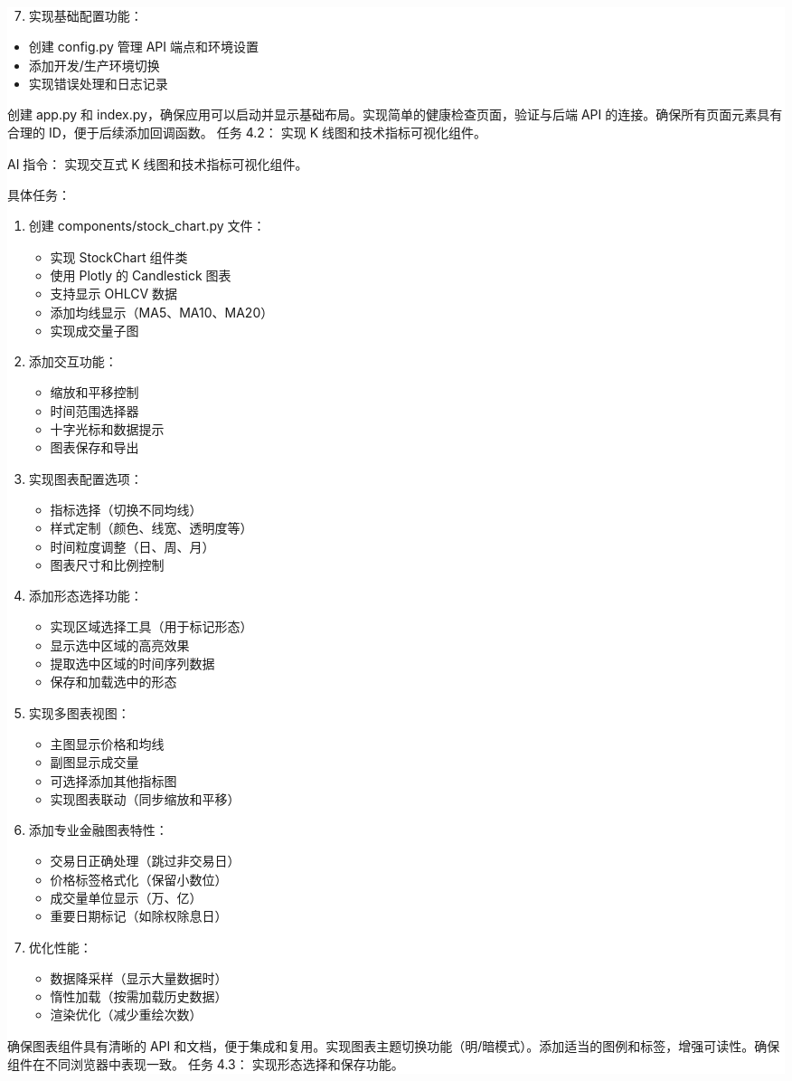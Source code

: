 7. 实现基础配置功能：
- 创建 config.py 管理 API 端点和环境设置
- 添加开发/生产环境切换
- 实现错误处理和日志记录

创建 app.py 和 index.py，确保应用可以启动并显示基础布局。实现简单的健康检查页面，验证与后端 API 的连接。确保所有页面元素具有合理的 ID，便于后续添加回调函数。
任务 4.2： 实现 K 线图和技术指标可视化组件。

AI 指令：  实现交互式 K 线图和技术指标可视化组件。

具体任务：
1. 创建 components/stock_chart.py 文件：
   - 实现 StockChart 组件类
   - 使用 Plotly 的 Candlestick 图表
   - 支持显示 OHLCV 数据
   - 添加均线显示（MA5、MA10、MA20）
   - 实现成交量子图

2. 添加交互功能：
   - 缩放和平移控制
   - 时间范围选择器
   - 十字光标和数据提示
   - 图表保存和导出

3. 实现图表配置选项：
   - 指标选择（切换不同均线）
   - 样式定制（颜色、线宽、透明度等）
   - 时间粒度调整（日、周、月）
   - 图表尺寸和比例控制

4. 添加形态选择功能：
   - 实现区域选择工具（用于标记形态）
   - 显示选中区域的高亮效果
   - 提取选中区域的时间序列数据
   - 保存和加载选中的形态

5. 实现多图表视图：
   - 主图显示价格和均线
   - 副图显示成交量
   - 可选择添加其他指标图
   - 实现图表联动（同步缩放和平移）

6. 添加专业金融图表特性：
   - 交易日正确处理（跳过非交易日）
   - 价格标签格式化（保留小数位）
   - 成交量单位显示（万、亿）
   - 重要日期标记（如除权除息日）

7. 优化性能：
   - 数据降采样（显示大量数据时）
   - 惰性加载（按需加载历史数据）
   - 渲染优化（减少重绘次数）

确保图表组件具有清晰的 API 和文档，便于集成和复用。实现图表主题切换功能（明/暗模式）。添加适当的图例和标签，增强可读性。确保组件在不同浏览器中表现一致。
任务 4.3： 实现形态选择和保存功能。
